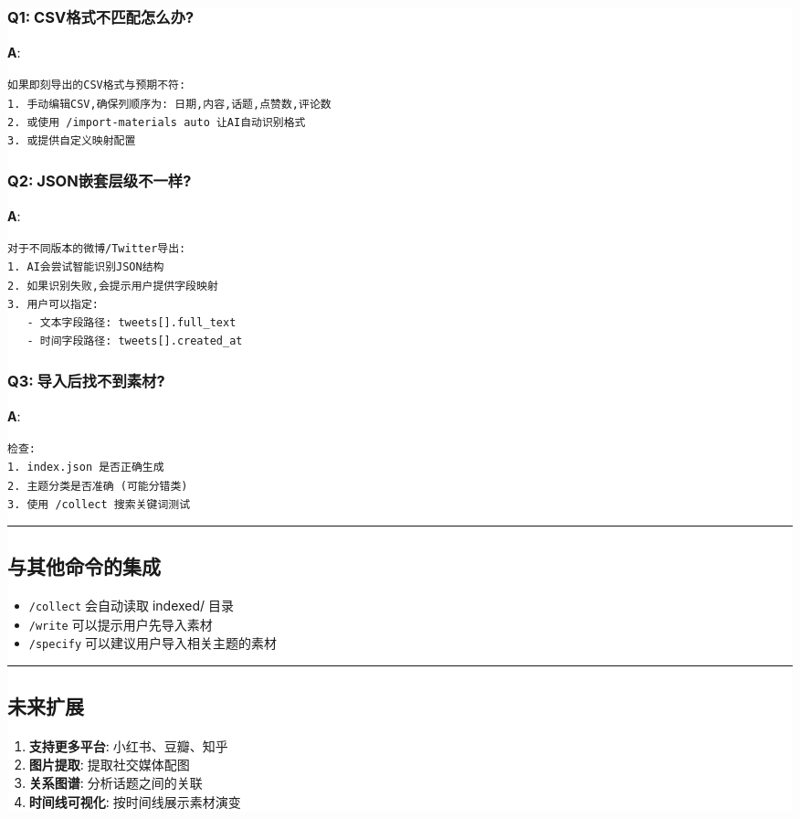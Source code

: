### Q1: CSV格式不匹配怎么办?

**A**:
```
如果即刻导出的CSV格式与预期不符:
1. 手动编辑CSV,确保列顺序为: 日期,内容,话题,点赞数,评论数
2. 或使用 /import-materials auto 让AI自动识别格式
3. 或提供自定义映射配置
```

### Q2: JSON嵌套层级不一样?

**A**:
```
对于不同版本的微博/Twitter导出:
1. AI会尝试智能识别JSON结构
2. 如果识别失败,会提示用户提供字段映射
3. 用户可以指定:
   - 文本字段路径: tweets[].full_text
   - 时间字段路径: tweets[].created_at
```

### Q3: 导入后找不到素材?

**A**:
```
检查:
1. index.json 是否正确生成
2. 主题分类是否准确 (可能分错类)
3. 使用 /collect 搜索关键词测试
```

---

## 与其他命令的集成

- `/collect` 会自动读取 indexed/ 目录
- `/write` 可以提示用户先导入素材
- `/specify` 可以建议用户导入相关主题的素材

---

## 未来扩展

1. **支持更多平台**: 小红书、豆瓣、知乎
2. **图片提取**: 提取社交媒体配图
3. **关系图谱**: 分析话题之间的关联
4. **时间线可视化**: 按时间线展示素材演变
